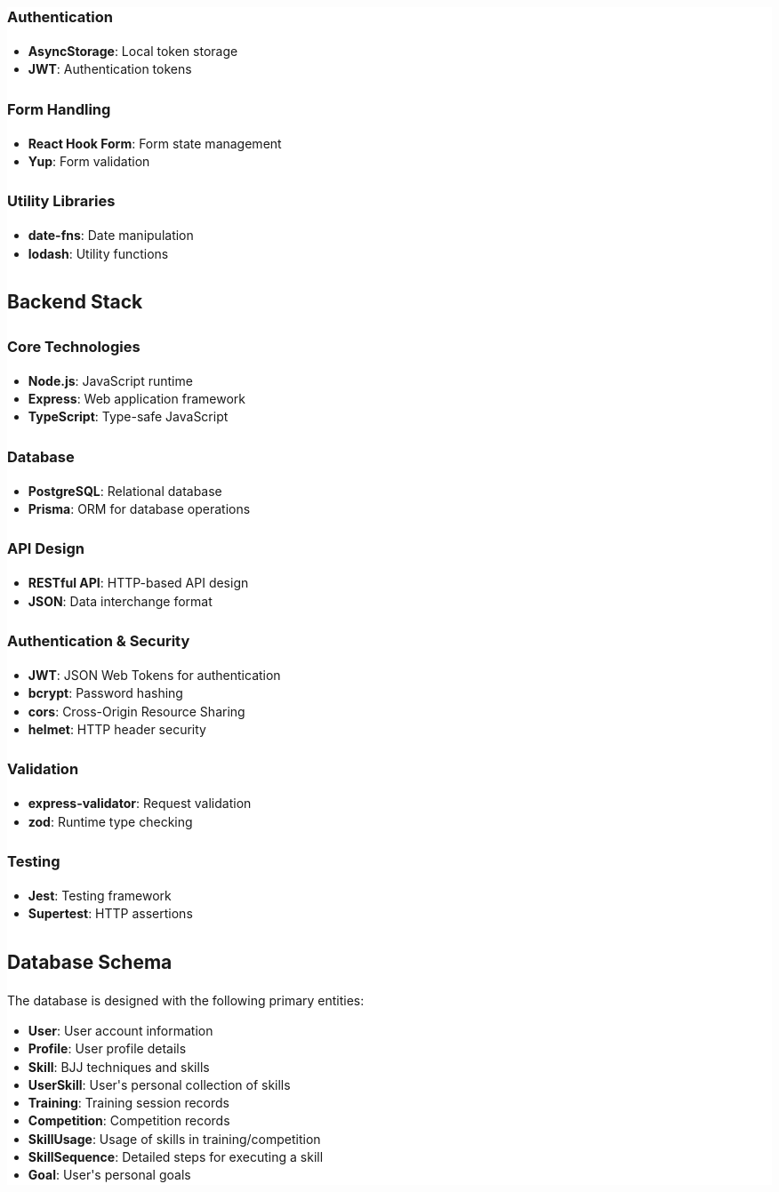 ### Authentication
- **AsyncStorage**: Local token storage
- **JWT**: Authentication tokens

### Form Handling
- **React Hook Form**: Form state management
- **Yup**: Form validation

### Utility Libraries
- **date-fns**: Date manipulation
- **lodash**: Utility functions

## Backend Stack

### Core Technologies
- **Node.js**: JavaScript runtime
- **Express**: Web application framework
- **TypeScript**: Type-safe JavaScript

### Database
- **PostgreSQL**: Relational database
- **Prisma**: ORM for database operations

### API Design
- **RESTful API**: HTTP-based API design
- **JSON**: Data interchange format

### Authentication & Security
- **JWT**: JSON Web Tokens for authentication
- **bcrypt**: Password hashing
- **cors**: Cross-Origin Resource Sharing
- **helmet**: HTTP header security

### Validation
- **express-validator**: Request validation
- **zod**: Runtime type checking

### Testing
- **Jest**: Testing framework
- **Supertest**: HTTP assertions

## Database Schema

The database is designed with the following primary entities:

- **User**: User account information
- **Profile**: User profile details
- **Skill**: BJJ techniques and skills
- **UserSkill**: User's personal collection of skills
- **Training**: Training session records
- **Competition**: Competition records
- **SkillUsage**: Usage of skills in training/competition
- **SkillSequence**: Detailed steps for executing a skill
- **Goal**: User's personal goals
